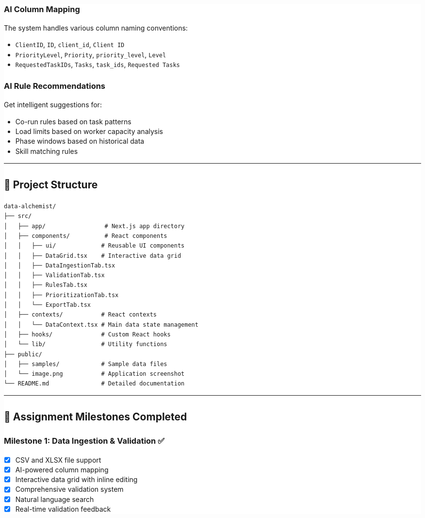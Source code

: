 ### **AI Column Mapping**
The system handles various column naming conventions:
- `ClientID`, `ID`, `client_id`, `Client ID`
- `PriorityLevel`, `Priority`, `priority_level`, `Level`
- `RequestedTaskIDs`, `Tasks`, `task_ids`, `Requested Tasks`

### **AI Rule Recommendations**
Get intelligent suggestions for:
- Co-run rules based on task patterns
- Load limits based on worker capacity analysis
- Phase windows based on historical data
- Skill matching rules

---

## 📁 **Project Structure**

```
data-alchemist/
├── src/
│   ├── app/                 # Next.js app directory
│   ├── components/          # React components
│   │   ├── ui/             # Reusable UI components
│   │   ├── DataGrid.tsx    # Interactive data grid
│   │   ├── DataIngestionTab.tsx
│   │   ├── ValidationTab.tsx
│   │   ├── RulesTab.tsx
│   │   ├── PrioritizationTab.tsx
│   │   └── ExportTab.tsx
│   ├── contexts/           # React contexts
│   │   └── DataContext.tsx # Main data state management
│   ├── hooks/              # Custom React hooks
│   └── lib/                # Utility functions
├── public/
│   ├── samples/            # Sample data files
│   └── image.png           # Application screenshot
└── README.md               # Detailed documentation
```

---

## 🎯 **Assignment Milestones Completed**

### **Milestone 1: Data Ingestion & Validation ✅**
- [x] CSV and XLSX file support
- [x] AI-powered column mapping
- [x] Interactive data grid with inline editing
- [x] Comprehensive validation system
- [x] Natural language search
- [x] Real-time validation feedback
